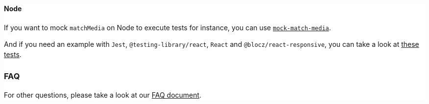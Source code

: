 #### Node

If you want to mock `matchMedia` on Node to execute tests for instance, you can use [`mock-match-media`](https://github.com/Ayc0/mock-match-media/).

And if you need an example with `Jest`, `@testing-library/react`, `React` and `@blocz/react-responsive`, you can take a look at [these tests](https://github.com/bloczjs/react-responsive/blob/master/packages/tests/src/__tests__/ssr.ts).

### FAQ

For other questions, please take a look at our [FAQ document](https://github.com/bloczjs/react-responsive/blob/master/FAQ.md).

[0]: https://img.shields.io/badge/stability-stable-brightgreen.svg?style=flat-square
[1]: https://nodejs.org/api/documentation.html#documentation_stability_index
[2]: https://img.shields.io/npm/v/@blocz/react-responsive.svg?style=flat-square
[3]: https://npmjs.org/package/@blocz/react-responsive
[4]: http://img.shields.io/npm/dm/@blocz/react-responsive.svg?style=flat-square
[5]: https://npmjs.org/package/@blocz/react-responsive
[6]: https://img.shields.io/badge/code%20style-prettier-brightgreen.svg?style=flat-square
[7]: https://prettier.io/
[8]: https://img.shields.io/badge/speed-blazingly%20fast-orange.svg?style=flat-square
[9]: https://twitter.com/acdlite/status/974390255393505280
[10]: http://img.badgesize.io/https://unpkg.com/@blocz/react-responsive/lib/@blocz/react-responsive.js?compression=gzip&style=flat-square
[11]: https://unpkg.com/@blocz/react-responsive/lib/
